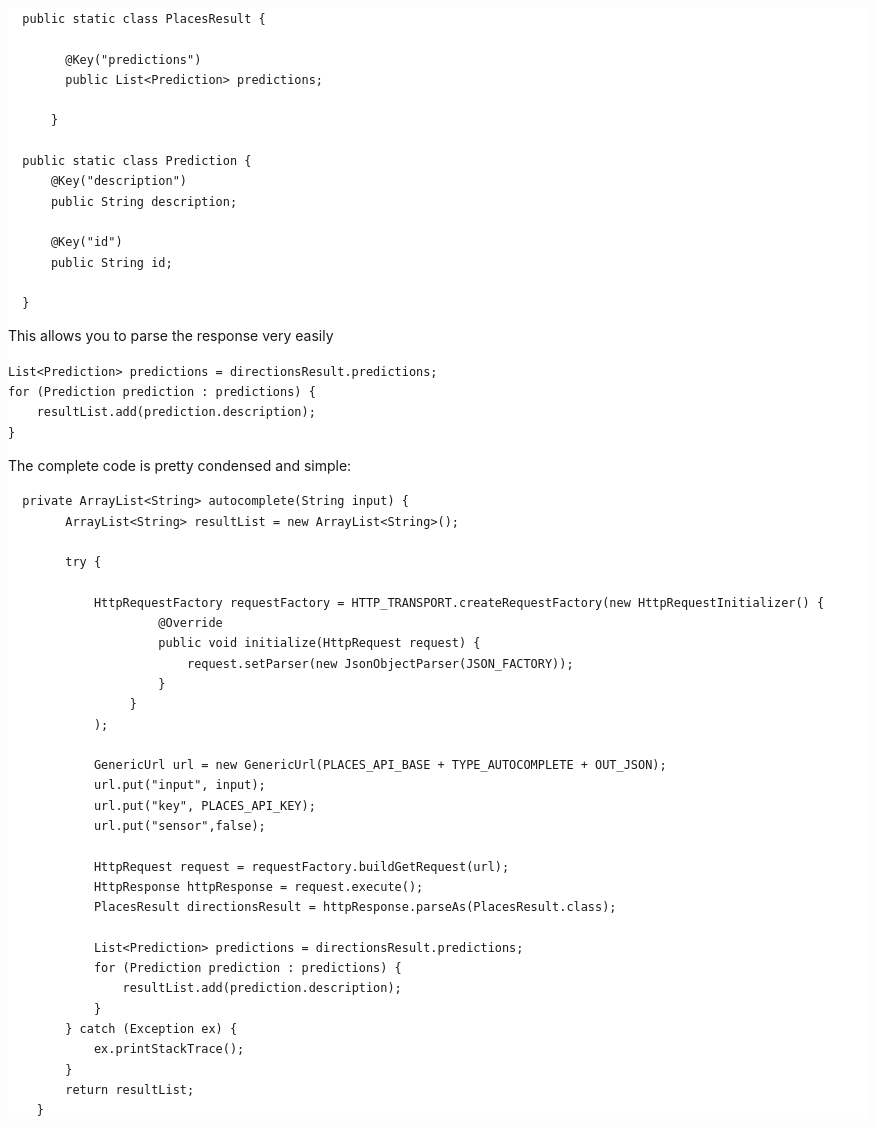 	  public static class PlacesResult {

		    @Key("predictions")
		    public List<Prediction> predictions;

		  }

	  public static class Prediction {
		  @Key("description")
		  public String description;
		  
		  @Key("id")
		  public String id;
		  
	  }	  

This allows you to parse the response very easily

	List<Prediction> predictions = directionsResult.predictions;
	for (Prediction prediction : predictions) {
		resultList.add(prediction.description);
	}
	
The complete code is pretty condensed and simple:

	  private ArrayList<String> autocomplete(String input) {
		    ArrayList<String> resultList = new ArrayList<String>();
		    
		    try {
		    
	   		 	HttpRequestFactory requestFactory = HTTP_TRANSPORT.createRequestFactory(new HttpRequestInitializer() {
						 @Override
					     public void initialize(HttpRequest request) {
							 request.setParser(new JsonObjectParser(JSON_FACTORY));
						 }
				     }
	   		 	);
			    
	   		 	GenericUrl url = new GenericUrl(PLACES_API_BASE + TYPE_AUTOCOMPLETE + OUT_JSON);
		    	url.put("input", input);
		    	url.put("key", PLACES_API_KEY);
		    	url.put("sensor",false);
	   	 
			    HttpRequest request = requestFactory.buildGetRequest(url);
			    HttpResponse httpResponse = request.execute();
			    PlacesResult directionsResult = httpResponse.parseAs(PlacesResult.class);
	
			    List<Prediction> predictions = directionsResult.predictions;
			    for (Prediction prediction : predictions) {
			    	resultList.add(prediction.description);
				}
		    } catch (Exception ex) {
		    	ex.printStackTrace();
		    }
		    return resultList;
		}	
		